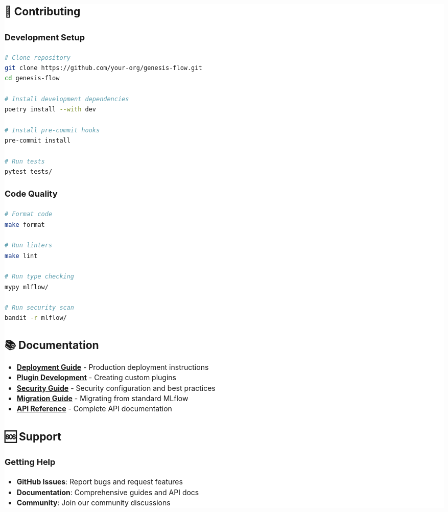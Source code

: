 ## 🤝 Contributing

### Development Setup

```bash
# Clone repository
git clone https://github.com/your-org/genesis-flow.git
cd genesis-flow

# Install development dependencies
poetry install --with dev

# Install pre-commit hooks
pre-commit install

# Run tests
pytest tests/
```

### Code Quality

```bash
# Format code
make format

# Run linters
make lint

# Run type checking
mypy mlflow/

# Run security scan
bandit -r mlflow/
```

## 📚 Documentation

- **[Deployment Guide](docs/deployment.md)** - Production deployment instructions
- **[Plugin Development](docs/plugins.md)** - Creating custom plugins
- **[Security Guide](docs/security.md)** - Security configuration and best practices
- **[Migration Guide](docs/migration.md)** - Migrating from standard MLflow
- **[API Reference](docs/api.md)** - Complete API documentation

## 🆘 Support

### Getting Help

- **GitHub Issues**: Report bugs and request features
- **Documentation**: Comprehensive guides and API docs
- **Community**: Join our community discussions
